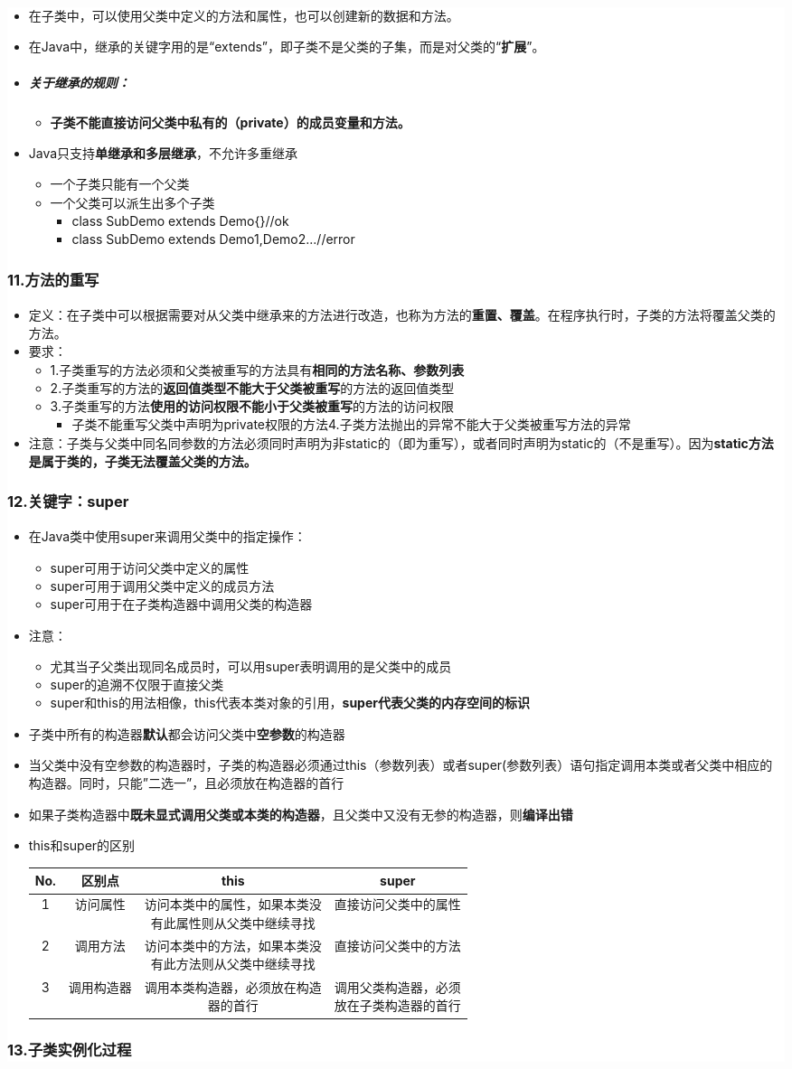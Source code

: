 - 在子类中，可以使用父类中定义的方法和属性，也可以创建新的数据和方法。

-  在Java中，继承的关键字用的是“extends”，即子类不是父类的子集，而是对父类的“**扩展**”。

- ##### 关于继承的规则：

  - **子类不能直接访问父类中私有的（private）的成员变量和方法。**

- Java只支持**单继承和多层继承**，不允许多重继承

  - 一个子类只能有一个父类
  - 一个父类可以派生出多个子类
    - class SubDemo extends Demo{}//ok
    - class SubDemo extends Demo1,Demo2...//error

### 11.方法的重写

- 定义：在子类中可以根据需要对从父类中继承来的方法进行改造，也称为方法的**重置、覆盖**。在程序执行时，子类的方法将覆盖父类的方法。
- 要求：
  - 1.子类重写的方法必须和父类被重写的方法具有**相同的方法名称、参数列表**
  - 2.子类重写的方法的**返回值类型不能大于父类被重写**的方法的返回值类型
  - 3.子类重写的方法**使用的访问权限不能小于父类被重写**的方法的访问权限
    - 子类不能重写父类中声明为private权限的方法4.子类方法抛出的异常不能大于父类被重写方法的异常
- 注意：子类与父类中同名同参数的方法必须同时声明为非static的（即为重写），或者同时声明为static的（不是重写）。因为**static方法是属于类的，子类无法覆盖父类的方法。**

### 12.关键字：super

- 在Java类中使用super来调用父类中的指定操作：

  - super可用于访问父类中定义的属性
  - super可用于调用父类中定义的成员方法
  - super可用于在子类构造器中调用父类的构造器

- 注意：

  - 尤其当子父类出现同名成员时，可以用super表明调用的是父类中的成员
  - super的追溯不仅限于直接父类
  - super和this的用法相像，this代表本类对象的引用，**super代表父类的内存空间的标识**

- 子类中所有的构造器**默认**都会访问父类中**空参数**的构造器

- 当父类中没有空参数的构造器时，子类的构造器必须通过this（参数列表）或者super(参数列表）语句指定调用本类或者父类中相应的构造器。同时，只能”二选一”，且必须放在构造器的首行

- 如果子类构造器中**既未显式调用父类或本类的构造器**，且父类中又没有无参的构造器，则**编译出错**

- this和super的区别

  | No.  |   区别点   |                             this                             |                     super                      |
  | :--: | :--------: | :----------------------------------------------------------: | :--------------------------------------------: |
  |  1   |  访问属性  | 访问本类中的属性，如果本类没<br />有此属性则从父类中继续寻找 |              直接访问父类中的属性              |
  |  2   |  调用方法  | 访问本类中的方法，如果本类没<br />有此方法则从父类中继续寻找 |              直接访问父类中的方法              |
  |  3   | 调用构造器 |          调用本类构造器，必须放在构造<br />器的首行          | 调用父类构造器，必须<br />放在子类构造器的首行 |

### 13.子类实例化过程
